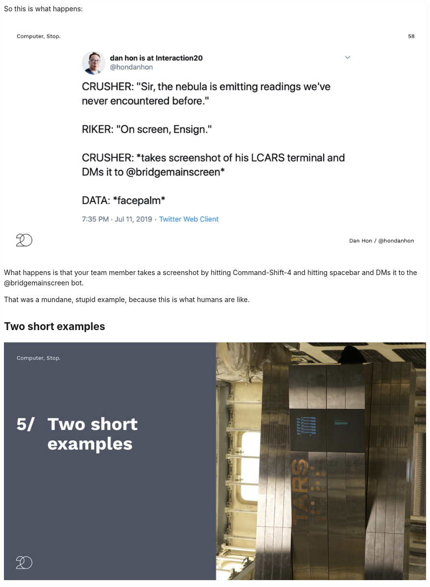 So this is what happens:

![Alt Text](jpegs/0205_Futures_15_Hon_VF_2.058.jpeg "Title text:")

What happens is that your team member takes a screenshot by hitting Command-Shift-4 and hitting spacebar and DMs it to the @bridgemainscreen bot. 

That was a mundane, stupid example, because this is what humans are like. 

## Two short examples

![Alt Text](jpegs/0205_Futures_15_Hon_VF_2.059.jpeg "Title text:")
